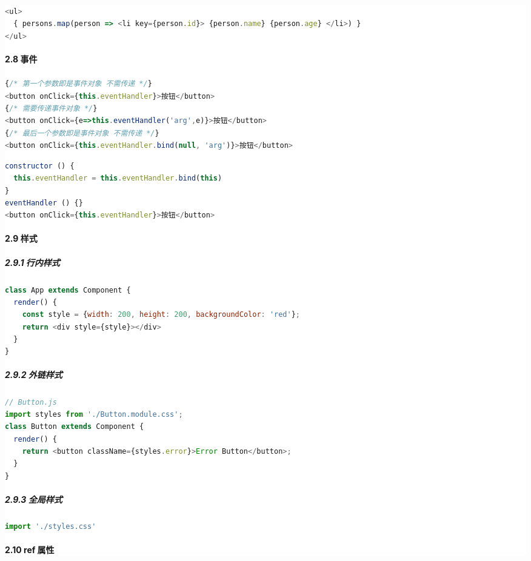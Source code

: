 ```js
<ul>
  { persons.map(person => <li key={person.id}> {person.name} {person.age} </li>) }
</ul>
```

#### 2.8 事件

```js
{/* 第一个参数即是事件对象 不需传递 */}
<button onClick={this.eventHandler}>按钮</button>
{/* 需要传递事件对象 */}
<button onClick={e=>this.eventHandler('arg',e)}>按钮</button>
{/* 最后一个参数即是事件对象 不需传递 */}
<button onClick={this.eventHandler.bind(null, 'arg')}>按钮</button>
```

```js
constructor () {
  this.eventHandler = this.eventHandler.bind(this)
}
eventHandler () {}
<button onClick={this.eventHandler}>按钮</button>
```

#### 2.9 样式

##### 2.9.1 行内样式

```js
class App extends Component {
  render() {
    const style = {width: 200, height: 200, backgroundColor: 'red'};
    return <div style={style}></div>
  }
}
```

##### 2.9.2 外链样式

```js
// Button.js
import styles from './Button.module.css';
class Button extends Component {
  render() {
    return <button className={styles.error}>Error Button</button>;
  }
}
```

##### 2.9.3 全局样式

```js
import './styles.css'
```

#### 2.10 ref 属性
